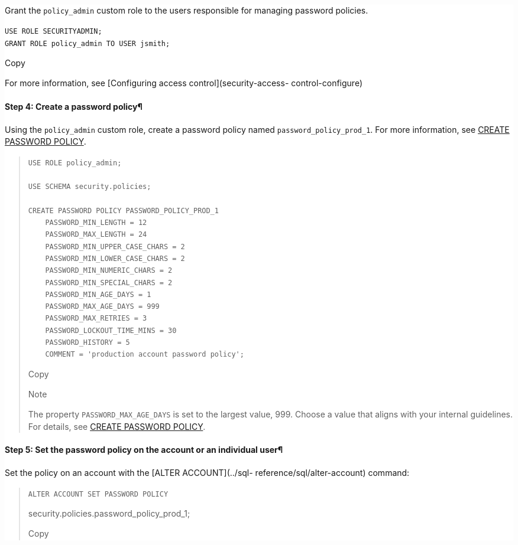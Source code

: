 Grant the `policy_admin` custom role to the users responsible for managing
password policies.

    
    
    USE ROLE SECURITYADMIN;
    GRANT ROLE policy_admin TO USER jsmith;
    

Copy

For more information, see [Configuring access control](security-access-
control-configure)

#### Step 4: Create a password policy¶

Using the `policy_admin` custom role, create a password policy named
`password_policy_prod_1`. For more information, see [CREATE PASSWORD
POLICY](../sql-reference/sql/create-password-policy).

>
>     USE ROLE policy_admin;
>  
>     USE SCHEMA security.policies;
>  
>     CREATE PASSWORD POLICY PASSWORD_POLICY_PROD_1
>         PASSWORD_MIN_LENGTH = 12
>         PASSWORD_MAX_LENGTH = 24
>         PASSWORD_MIN_UPPER_CASE_CHARS = 2
>         PASSWORD_MIN_LOWER_CASE_CHARS = 2
>         PASSWORD_MIN_NUMERIC_CHARS = 2
>         PASSWORD_MIN_SPECIAL_CHARS = 2
>         PASSWORD_MIN_AGE_DAYS = 1
>         PASSWORD_MAX_AGE_DAYS = 999
>         PASSWORD_MAX_RETRIES = 3
>         PASSWORD_LOCKOUT_TIME_MINS = 30
>         PASSWORD_HISTORY = 5
>         COMMENT = 'production account password policy';
>  
>
> Copy
>
> Note
>
> The property `PASSWORD_MAX_AGE_DAYS` is set to the largest value, 999.
> Choose a value that aligns with your internal guidelines. For details, see
> [CREATE PASSWORD POLICY](../sql-reference/sql/create-password-policy).

#### Step 5: Set the password policy on the account or an individual user¶

Set the policy on an account with the [ALTER ACCOUNT](../sql-
reference/sql/alter-account) command:

>
>     ALTER ACCOUNT SET PASSWORD POLICY
> security.policies.password_policy_prod_1;
>  
>
> Copy
